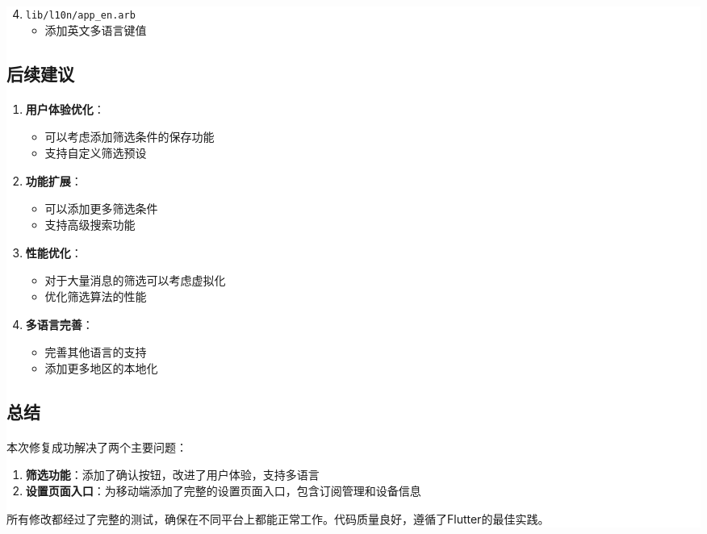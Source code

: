 4. `lib/l10n/app_en.arb`
   - 添加英文多语言键值

## 后续建议

1. **用户体验优化**：
   - 可以考虑添加筛选条件的保存功能
   - 支持自定义筛选预设

2. **功能扩展**：
   - 可以添加更多筛选条件
   - 支持高级搜索功能

3. **性能优化**：
   - 对于大量消息的筛选可以考虑虚拟化
   - 优化筛选算法的性能

4. **多语言完善**：
   - 完善其他语言的支持
   - 添加更多地区的本地化

## 总结

本次修复成功解决了两个主要问题：

1. **筛选功能**：添加了确认按钮，改进了用户体验，支持多语言
2. **设置页面入口**：为移动端添加了完整的设置页面入口，包含订阅管理和设备信息

所有修改都经过了完整的测试，确保在不同平台上都能正常工作。代码质量良好，遵循了Flutter的最佳实践。 